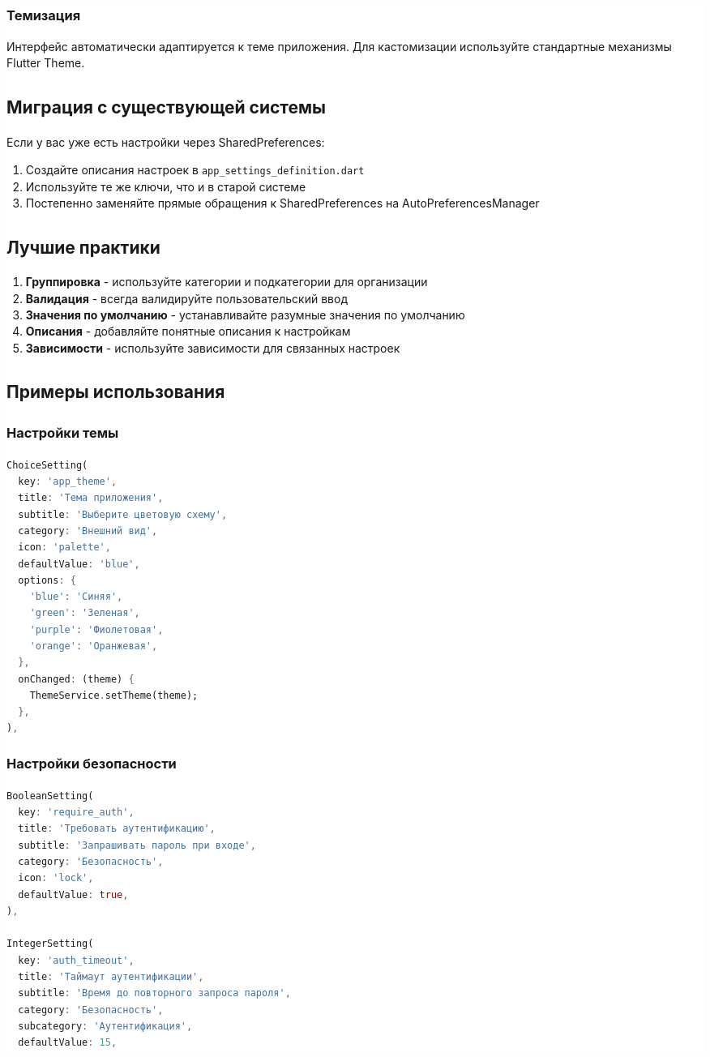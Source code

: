 ### Темизация

Интерфейс автоматически адаптируется к теме приложения. Для кастомизации используйте стандартные механизмы Flutter Theme.

## Миграция с существующей системы

Если у вас уже есть настройки через SharedPreferences:

1. Создайте описания настроек в `app_settings_definition.dart`
2. Используйте те же ключи, что и в старой системе
3. Постепенно заменяйте прямые обращения к SharedPreferences на AutoPreferencesManager

## Лучшие практики

1. **Группировка** - используйте категории и подкатегории для организации
2. **Валидация** - всегда валидируйте пользовательский ввод
3. **Значения по умолчанию** - устанавливайте разумные значения по умолчанию
4. **Описания** - добавляйте понятные описания к настройкам
5. **Зависимости** - используйте зависимости для связанных настроек

## Примеры использования

### Настройки темы

```dart
ChoiceSetting(
  key: 'app_theme',
  title: 'Тема приложения',
  subtitle: 'Выберите цветовую схему',
  category: 'Внешний вид',
  icon: 'palette',
  defaultValue: 'blue',
  options: {
    'blue': 'Синяя',
    'green': 'Зеленая',
    'purple': 'Фиолетовая',
    'orange': 'Оранжевая',
  },
  onChanged: (theme) {
    ThemeService.setTheme(theme);
  },
),
```

### Настройки безопасности

```dart
BooleanSetting(
  key: 'require_auth',
  title: 'Требовать аутентификацию',
  subtitle: 'Запрашивать пароль при входе',
  category: 'Безопасность',
  icon: 'lock',
  defaultValue: true,
),

IntegerSetting(
  key: 'auth_timeout',
  title: 'Таймаут аутентификации',
  subtitle: 'Время до повторного запроса пароля',
  category: 'Безопасность',
  subcategory: 'Аутентификация',
  defaultValue: 15,
```